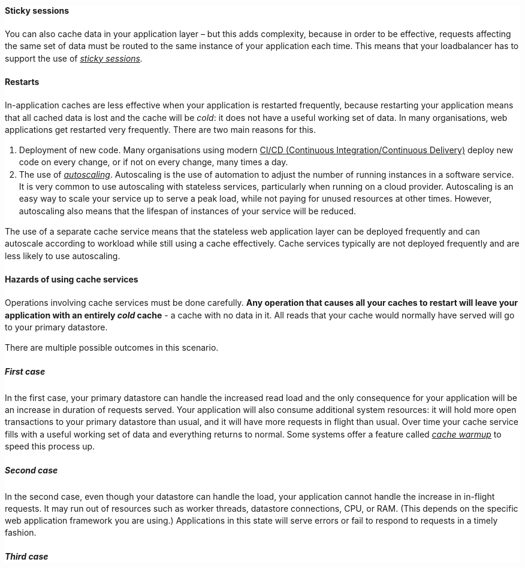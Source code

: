 #### Sticky sessions

You can also cache data in your application layer – but this adds complexity, because in order to be effective, requests affecting the same set of data must be routed to the same instance of your application each time. This means that your loadbalancer has to support the use of _[sticky sessions](https://www.linode.com/docs/guides/configuring-load-balancer-sticky-session/)._

#### Restarts

In-application caches are less effective when your application is restarted frequently, because restarting your application means that all cached data is lost and the cache will be _cold_: it does not have a useful working set of data. In many organisations, web applications get restarted very frequently. There are two main reasons for this.

1. Deployment of new code. Many organisations using modern [CI/CD (Continuous Integration/Continuous Delivery)](https://en.wikipedia.org/wiki/CI/CD) deploy new code on every change, or if not on every change, many times a day.
2. The use of _[autoscaling](https://en.wikipedia.org/wiki/Autoscaling)_. Autoscaling is the use of automation to adjust the number of running instances in a software service. It is very common to use autoscaling with stateless services, particularly when running on a cloud provider. Autoscaling is an easy way to scale your service up to serve a peak load, while not paying for unused resources at other times. However, autoscaling also means that the lifespan of instances of your service will be reduced.

The use of a separate cache service means that the stateless web application layer can be deployed frequently and can autoscale according to workload while still using a cache effectively. Cache services typically are not deployed frequently and are less likely to use autoscaling.

#### Hazards of using cache services

Operations involving cache services must be done carefully. **Any operation that causes all your caches to restart will leave your application with an entirely _cold_ cache** - a cache with no data in it. All reads that your cache would normally have served will go to your primary datastore.

There are multiple possible outcomes in this scenario.

##### First case

In the first case, your primary datastore can handle the increased read load and the only consequence for your application will be an increase in duration of requests served. Your application will also consume additional system resources: it will hold more open transactions to your primary datastore than usual, and it will have more requests in flight than usual. Over time your cache service fills with a useful working set of data and everything returns to normal. Some systems offer a feature called _[cache warmup](https://github.com/facebook/mcrouter/wiki/Cold-cache-warm-up-setup)_ to speed this process up.

##### Second case

In the second case, even though your datastore can handle the load, your application cannot handle the increase in in-flight requests. It may run out of resources such as worker threads, datastore connections, CPU, or RAM. (This depends on the specific web application framework you are using.) Applications in this state will serve errors or fail to respond to requests in a timely fashion.

##### Third case
